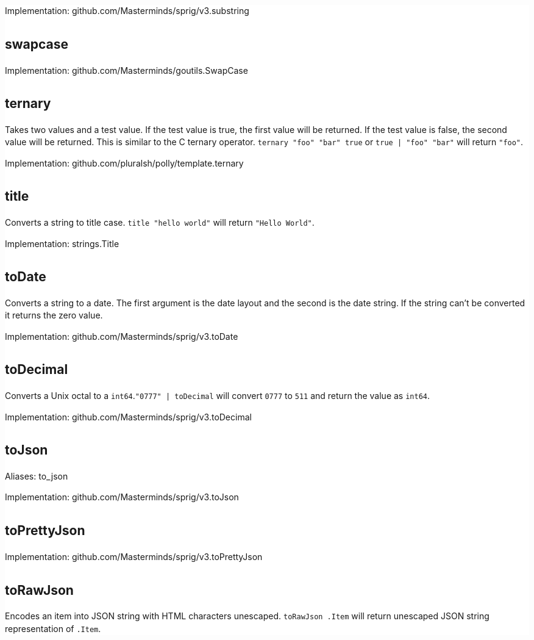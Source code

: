 


Implementation: github.com/Masterminds/sprig/v3.substring

##  swapcase




Implementation: github.com/Masterminds/goutils.SwapCase

##  ternary
Takes two values and a test value. If the test value is true, the first value will be returned. If the test value is false, the second value will be returned. This is similar to the C ternary operator. `ternary "foo" "bar" true` or `true | "foo" "bar"` will return `"foo"`.



Implementation: github.com/pluralsh/polly/template.ternary

##  title
Converts a string to title case. `title "hello world"` will return `"Hello World"`.



Implementation: strings.Title

##  toDate
Converts a string to a date. The first argument is the date layout and the second is the date string. If the string can’t be converted it returns the zero value.



Implementation: github.com/Masterminds/sprig/v3.toDate

##  toDecimal
Converts a Unix octal to a `int64`.`"0777" | toDecimal` will convert `0777` to `511` and return the value as `int64`.



Implementation: github.com/Masterminds/sprig/v3.toDecimal

##  toJson


Aliases: to_json

Implementation: github.com/Masterminds/sprig/v3.toJson

##  toPrettyJson




Implementation: github.com/Masterminds/sprig/v3.toPrettyJson

##  toRawJson
Encodes an item into JSON string with HTML characters unescaped. `toRawJson .Item` will return unescaped JSON string representation of `.Item`.
